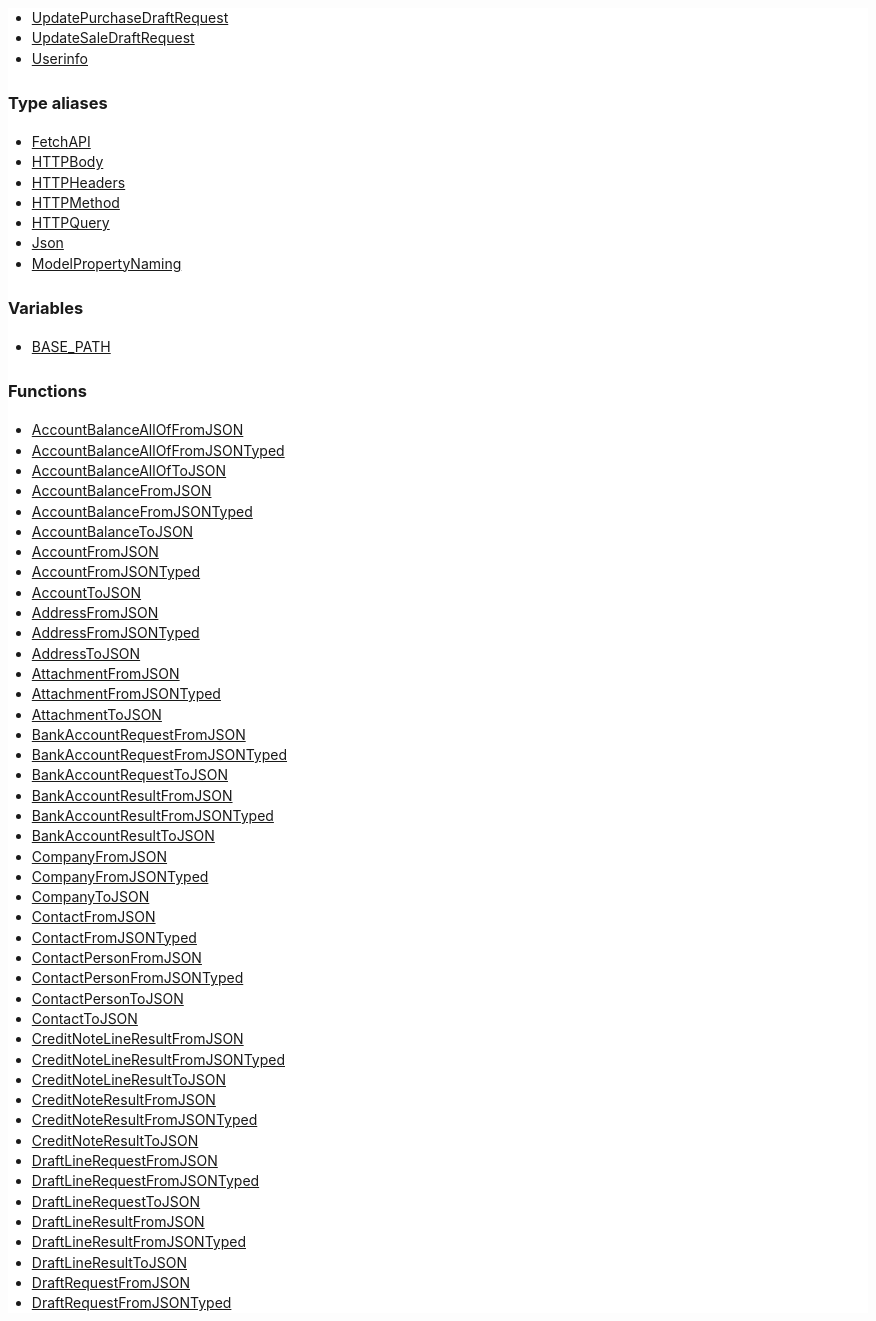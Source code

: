 * [UpdatePurchaseDraftRequest](interfaces/updatepurchasedraftrequest.md)
* [UpdateSaleDraftRequest](interfaces/updatesaledraftrequest.md)
* [Userinfo](interfaces/userinfo.md)

### Type aliases

* [FetchAPI](README.md#fetchapi)
* [HTTPBody](README.md#httpbody)
* [HTTPHeaders](README.md#httpheaders)
* [HTTPMethod](README.md#httpmethod)
* [HTTPQuery](README.md#httpquery)
* [Json](README.md#json)
* [ModelPropertyNaming](README.md#modelpropertynaming)

### Variables

* [BASE_PATH](README.md#const-base_path)

### Functions

* [AccountBalanceAllOfFromJSON](README.md#accountbalancealloffromjson)
* [AccountBalanceAllOfFromJSONTyped](README.md#accountbalancealloffromjsontyped)
* [AccountBalanceAllOfToJSON](README.md#accountbalancealloftojson)
* [AccountBalanceFromJSON](README.md#accountbalancefromjson)
* [AccountBalanceFromJSONTyped](README.md#accountbalancefromjsontyped)
* [AccountBalanceToJSON](README.md#accountbalancetojson)
* [AccountFromJSON](README.md#accountfromjson)
* [AccountFromJSONTyped](README.md#accountfromjsontyped)
* [AccountToJSON](README.md#accounttojson)
* [AddressFromJSON](README.md#addressfromjson)
* [AddressFromJSONTyped](README.md#addressfromjsontyped)
* [AddressToJSON](README.md#addresstojson)
* [AttachmentFromJSON](README.md#attachmentfromjson)
* [AttachmentFromJSONTyped](README.md#attachmentfromjsontyped)
* [AttachmentToJSON](README.md#attachmenttojson)
* [BankAccountRequestFromJSON](README.md#bankaccountrequestfromjson)
* [BankAccountRequestFromJSONTyped](README.md#bankaccountrequestfromjsontyped)
* [BankAccountRequestToJSON](README.md#bankaccountrequesttojson)
* [BankAccountResultFromJSON](README.md#bankaccountresultfromjson)
* [BankAccountResultFromJSONTyped](README.md#bankaccountresultfromjsontyped)
* [BankAccountResultToJSON](README.md#bankaccountresulttojson)
* [CompanyFromJSON](README.md#companyfromjson)
* [CompanyFromJSONTyped](README.md#companyfromjsontyped)
* [CompanyToJSON](README.md#companytojson)
* [ContactFromJSON](README.md#contactfromjson)
* [ContactFromJSONTyped](README.md#contactfromjsontyped)
* [ContactPersonFromJSON](README.md#contactpersonfromjson)
* [ContactPersonFromJSONTyped](README.md#contactpersonfromjsontyped)
* [ContactPersonToJSON](README.md#contactpersontojson)
* [ContactToJSON](README.md#contacttojson)
* [CreditNoteLineResultFromJSON](README.md#creditnotelineresultfromjson)
* [CreditNoteLineResultFromJSONTyped](README.md#creditnotelineresultfromjsontyped)
* [CreditNoteLineResultToJSON](README.md#creditnotelineresulttojson)
* [CreditNoteResultFromJSON](README.md#creditnoteresultfromjson)
* [CreditNoteResultFromJSONTyped](README.md#creditnoteresultfromjsontyped)
* [CreditNoteResultToJSON](README.md#creditnoteresulttojson)
* [DraftLineRequestFromJSON](README.md#draftlinerequestfromjson)
* [DraftLineRequestFromJSONTyped](README.md#draftlinerequestfromjsontyped)
* [DraftLineRequestToJSON](README.md#draftlinerequesttojson)
* [DraftLineResultFromJSON](README.md#draftlineresultfromjson)
* [DraftLineResultFromJSONTyped](README.md#draftlineresultfromjsontyped)
* [DraftLineResultToJSON](README.md#draftlineresulttojson)
* [DraftRequestFromJSON](README.md#draftrequestfromjson)
* [DraftRequestFromJSONTyped](README.md#draftrequestfromjsontyped)